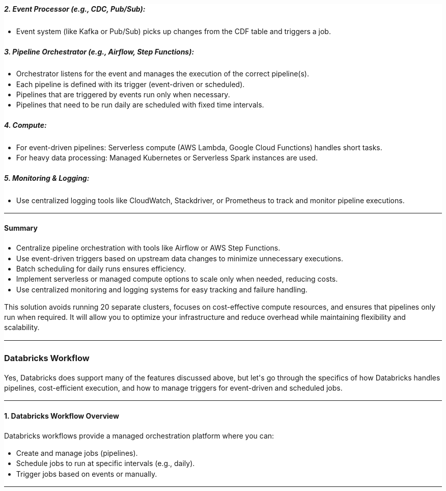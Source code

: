 ##### 2. Event Processor (e.g., CDC, Pub/Sub):

- Event system (like Kafka or Pub/Sub) picks up changes from the CDF table and triggers a job.

##### 3. Pipeline Orchestrator (e.g., Airflow, Step Functions):

  - Orchestrator listens for the event and manages the execution of the correct pipeline(s).
  - Each pipeline is defined with its trigger (event-driven or scheduled).
  - Pipelines that are triggered by events run only when necessary.
  - Pipelines that need to be run daily are scheduled with fixed time intervals.


##### 4. Compute:

- For event-driven pipelines: Serverless compute (AWS Lambda, Google Cloud Functions) handles short tasks.
- For heavy data processing: Managed Kubernetes or Serverless Spark instances are used.

##### 5. Monitoring & Logging:

- Use centralized logging tools like CloudWatch, Stackdriver, or Prometheus to track and monitor pipeline executions.


---

#### Summary

- Centralize pipeline orchestration with tools like Airflow or AWS Step Functions.
- Use event-driven triggers based on upstream data changes to minimize unnecessary executions.
- Batch scheduling for daily runs ensures efficiency.
- Implement serverless or managed compute options to scale only when needed, reducing costs.
- Use centralized monitoring and logging systems for easy tracking and failure handling.

This solution avoids running 20 separate clusters, focuses on cost-effective compute resources, and ensures that pipelines only run when required. It will allow you to optimize your infrastructure and reduce overhead while maintaining flexibility and scalability.

---

### Databricks Workflow 

Yes, Databricks does support many of the features discussed above, but let's go through the specifics of how Databricks handles pipelines, cost-efficient execution, and how to manage triggers for event-driven and scheduled jobs.

---

#### 1. Databricks Workflow Overview

Databricks workflows provide a managed orchestration platform where you can:

- Create and manage jobs (pipelines).
- Schedule jobs to run at specific intervals (e.g., daily).
- Trigger jobs based on events or manually.

---